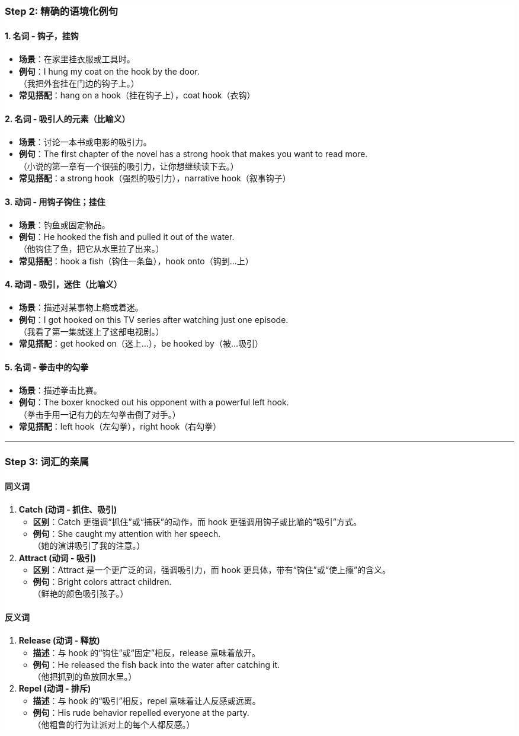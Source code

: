### Step 2: 精确的语境化例句

#### 1. 名词 - 钩子，挂钩
- **场景**：在家里挂衣服或工具时。
- **例句**：I hung my coat on the hook by the door.  
  （我把外套挂在门边的钩子上。）
- **常见搭配**：hang on a hook（挂在钩子上），coat hook（衣钩）

#### 2. 名词 - 吸引人的元素（比喻义）
- **场景**：讨论一本书或电影的吸引力。
- **例句**：The first chapter of the novel has a strong hook that makes you want to read more.  
  （小说的第一章有一个很强的吸引力，让你想继续读下去。）
- **常见搭配**：a strong hook（强烈的吸引力），narrative hook（叙事钩子）

#### 3. 动词 - 用钩子钩住；挂住
- **场景**：钓鱼或固定物品。
- **例句**：He hooked the fish and pulled it out of the water.  
  （他钩住了鱼，把它从水里拉了出来。）
- **常见搭配**：hook a fish（钩住一条鱼），hook onto（钩到…上）

#### 4. 动词 - 吸引，迷住（比喻义）
- **场景**：描述对某事物上瘾或着迷。
- **例句**：I got hooked on this TV series after watching just one episode.  
  （我看了第一集就迷上了这部电视剧。）
- **常见搭配**：get hooked on（迷上…），be hooked by（被…吸引）

#### 5. 名词 - 拳击中的勾拳
- **场景**：描述拳击比赛。
- **例句**：The boxer knocked out his opponent with a powerful left hook.  
  （拳击手用一记有力的左勾拳击倒了对手。）
- **常见搭配**：left hook（左勾拳），right hook（右勾拳）

---

### Step 3: 词汇的亲属

#### 同义词
1. **Catch (动词 - 抓住、吸引)**
   - **区别**：Catch 更强调“抓住”或“捕获”的动作，而 hook 更强调用钩子或比喻的“吸引”方式。
   - **例句**：She caught my attention with her speech.  
     （她的演讲吸引了我的注意。）
2. **Attract (动词 - 吸引)**
   - **区别**：Attract 是一个更广泛的词，强调吸引力，而 hook 更具体，带有“钩住”或“使上瘾”的含义。
   - **例句**：Bright colors attract children.  
     （鲜艳的颜色吸引孩子。）

#### 反义词
1. **Release (动词 - 释放)**
   - **描述**：与 hook 的“钩住”或“固定”相反，release 意味着放开。
   - **例句**：He released the fish back into the water after catching it.  
     （他把抓到的鱼放回水里。）
2. **Repel (动词 - 排斥)**
   - **描述**：与 hook 的“吸引”相反，repel 意味着让人反感或远离。
   - **例句**：His rude behavior repelled everyone at the party.  
     （他粗鲁的行为让派对上的每个人都反感。）
